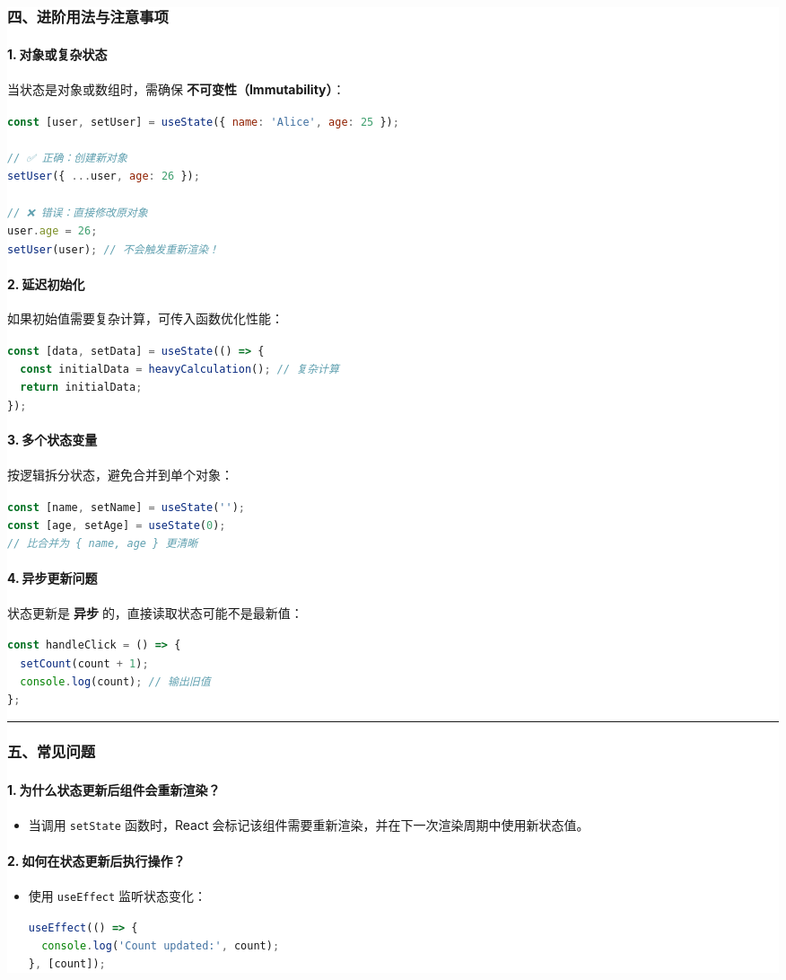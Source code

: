 
### 四、**进阶用法与注意事项**
#### 1. **对象或复杂状态**
当状态是对象或数组时，需确保 **不可变性（Immutability）**：
```javascript
const [user, setUser] = useState({ name: 'Alice', age: 25 });

// ✅ 正确：创建新对象
setUser({ ...user, age: 26 });

// ❌ 错误：直接修改原对象
user.age = 26;
setUser(user); // 不会触发重新渲染！
```

#### 2. **延迟初始化**
如果初始值需要复杂计算，可传入函数优化性能：
```javascript
const [data, setData] = useState(() => {
  const initialData = heavyCalculation(); // 复杂计算
  return initialData;
});
```

#### 3. **多个状态变量**
按逻辑拆分状态，避免合并到单个对象：
```javascript
const [name, setName] = useState('');
const [age, setAge] = useState(0);
// 比合并为 { name, age } 更清晰
```

#### 4. **异步更新问题**
状态更新是 **异步** 的，直接读取状态可能不是最新值：
```javascript
const handleClick = () => {
  setCount(count + 1);
  console.log(count); // 输出旧值
};
```

---

### 五、**常见问题**
#### 1. **为什么状态更新后组件会重新渲染？**
- 当调用 `setState` 函数时，React 会标记该组件需要重新渲染，并在下一次渲染周期中使用新状态值。

#### 2. **如何在状态更新后执行操作？**
- 使用 `useEffect` 监听状态变化：
  ```javascript
  useEffect(() => {
    console.log('Count updated:', count);
  }, [count]);
  ```
